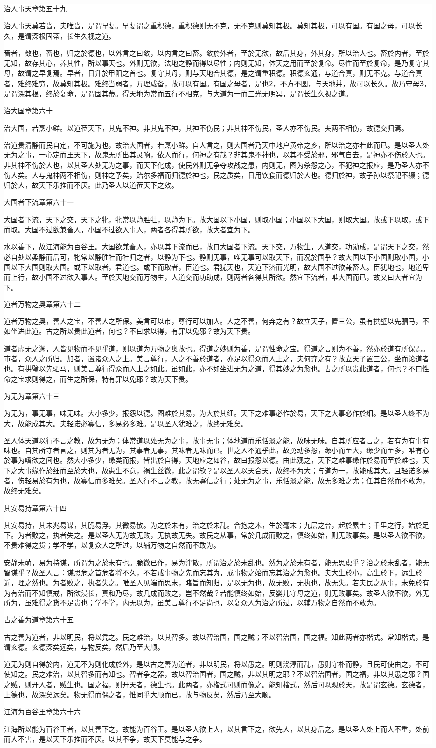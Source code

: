 治人事天章第五十九  

治人事天莫若啬，夫唯啬，是谓早复。早复谓之重积德，重积德则无不克，无不克则莫知其极。莫知其极，可以有国。有国之母，可以长久，是谓深根固蒂，长生久视之道。  

啬者，敛也，畜也，归之於德也，以外言之曰敛，以内言之曰畜。敛於外者，至於无欲，故后其身，外其身，所以治人也。畜於内者，至於无知，故存其心，养其性，所以事天也。外则无欲，法地之静而得以尽性；内则无知，体天之用而至於复命。尽性而至於复命，是乃复守其母，故谓之早复焉。早者，日升於甲阳之首也。复守其母，则与天地合其德，是之谓重积德。积德玄通，与道合真，则无不克。与道合真者，难终难穷，故莫知其极。难终当弱者，万理咸备，故可以有国。有国之母者，是也2，不方不圆，与天地并，故可以长久。故乃守母3，是谓深其根，终於复命，是谓固其蒂。得天地为常而五行不相克，与大道为一而三光无明冥，是谓长生久视之道。  

治大国章第六十  

治大国，若烹小鲜。以道莅天下，其鬼不神。非其鬼不神，其神不伤民；非其神不伤民，圣人亦不伤民。夫两不相伤，故德交归焉。  

治道贵清静而民自定，不可施为也，故治大国者，若烹小鲜。自人言之，则大国者乃天中地户黄帝之乡，所以治之亦若此而已。是以圣人处无为之事，一心定而王天下，故鬼无所出其灵响，依人而行，何神之有哉？非其鬼不神也，以其不受於邪，邪气自去，是神亦不伤於人也。非其神不伤於人也，以其圣人处无为之事，而天下化成，使民外则无争夺攻战之患，内则无，图为杀怨之心，不犯神之报应，是乃圣人亦不伤人矣。人与鬼神两不相伤，则神之予矣，贻尔多福而归德於神也，民之质矣，日用饮食而德归於人也。德归於神，故子孙以祭祀不辍；德归於人，故天下乐推而不厌。此乃圣人以道莅天下之效。  

大国者下流章第六十一  

大国者下流，天下之交，天下之牝，牝常以静胜牡，以静为下。故大国以下小国，则取小国；小国以下大国，则取大国。故或下以取，或下而取。大国不过欲兼畜人，小国不过欲入事人，两者各得其所欲，故大者宜为下。  

水以善下，故江海能为百谷王。大国欲兼畜人，亦以其下流而已，故曰大国者下流。天下交，万物生，人道交，功勋成，是谓天下之交，然必自处以柔静而后可，牝常以静胜牡而牡归之者，以静为下也。静则无事，唯无事可以取天下，而况於国乎？故大国以下小国则取小国，小国以下大国则取大国。或下以取者，君道也。或下而取者，臣道也。君犹天也，天道下济而光明，故大国不过欲兼畜人。臣犹地也，地道卑而上行，故小国不过欲入事人。至於天地交而万物生，人道交而功助成，则两者各得其所欲。然宜下流者，唯大国而已，故又曰大者宜为下。  

道者万物之奥章第六十二  

道者万物之奥，善人之宝，不善人之所保。美言可以市，尊行可以加人。人之不善，何弃之有？故立天子，置三公，虽有拱璧以先驷马，不如坐进此道。古之所以贵此道者，何也？不曰求以得，有罪以兔邪？故为天下贵。  

道者虚无之渊，人皆见物而不见乎道，则以道为万物之奥故也。得道之妙则为善，是谓性命之宝。得道之言则为不善，然亦於道有所保焉。市者，众人之所归。加者，置诸众人之上。美言尊行，人之不善於道者，亦足以得众而人上之，夫何弃之有？故立天子置三公，坐而论道者也。有拱璧以先驷马，则美言尊行得众而人上之如此。虽如此，亦不如坐进无为之道，得其妙之为愈也。古之所以贵此道者，何也？不曰性命之宝求则得之，而生之所保，特有罪以免耶？故为天下贵。  

为无为章第六十三  

为无为，事无事，味无味。大小多少，报怨以德。图难於其易，为大於其细。天下之难事必作於易，天下之大事必作於细。是以圣人终不为大，故能成其大。夫轻诺必寡信，多易必多难。是以圣人犹难之，故终无难矣。  

圣人体天道以行不言之教，故为无为；体常道以处无为之事，故事无事；体地道而乐恬淡之能，故味无味。自其所应者言之，若有为有事有味也。自其所守者言之，则其为者无为，其事者无事，其味者无味而已。世之人不通乎此，故勇动多怨，缘小而至大，缘少而至多，唯有心於事为嗜欲之间也。然大小多少，缘类而报，皆出於自得，天地应之如谷，故曰报怨以德。由此观之，天下之难事缘作於易而至於难也，天下之大事缘作於细而至於大也，故患生不意，祸生丝微，此之谓欤？是以圣人以天合天，故终不为大；与道为一，故能成其大。且轻诺多易者，伤轻易於有为也，故寡信而多难矣。圣人行不言之教，故无寡信之行；处无为之事，乐恬淡之能，故无多难之尤；任其自然而不敢为，故终无难矣。  

其安易持章第六十四  

其安易持，其未兆易谋，其脆易浮，其微易散。为之於未有，治之於未乱。合抱之木，生於毫末；九层之台，起於累土；千里之行，始於足下。为者败之，执者失之。是以圣人无为故无败，无执故无失。故民之从事，常於几成而败之，慎终如始，则无败事矣。是以圣人欲不欲，不贵难得之货；学不学，以复众人之所过，以辅万物之自然而不敢为。  

安静未萌，易为持谋，所谓为之於未有也。脆微已作，易为泮散，所谓治之於未乱也。然为之於未有者，能无思虑乎？治之於未乱者，能无智谋乎？故圣人言：谋思危之首危者将不久，不若戒事物之先而忘其为，戒事物之始而忘其治之为愈也。夫大生於小，高生於下，远生於近，理之然也。为者败之，执者失之。唯圣人见端而思末，睹旨而知归，是以无为也，故无败，无执也，故无失。若夫民之从事，未免於有为有治而不知慎戒，所欲浸长，真和乃尽，故几成而败之，岂不然哉？若能慎终如始，反婴儿守母之道，则无败事矣。故圣人欲不欲，外无所为，虽难得之货不足贵也；学不学，内无以为，虽美言尊行不足尚也，以复众人为治之所过，以辅万物之自然而不敢为。  

古之善为道章第六十五  

古之善为道者，非以明民，将以凭之。民之难治，以其智多。故以智治国，国之贼；不以智治国，国之福。知此两者亦楷式。常知楷式，是谓玄德。玄德深矣远矣，与物反矣，然后乃至大顺。  

道无为则自得於内，道无不为则化成於外，是以古之善为道者，非以明民，将以愚之。明则浇淳而乱，愚则守朴而静，且民可使由之，不可使知之。民之难治，以其智多而有知也。智者争之器，故以智治国者，国之贼，非以其明之耶？不以智治国者，国之福，非以其愚之邪？国之贼，则开人者，贼生也。国之福，则开天者，德生也。此两者，亦楷式可则而像之。能知楷式，然后可以观於天，故是谓玄德。玄德者，上德也，故深矣远矣。物无得而偶之者，惟同乎大顺而已，故与物反矣，然后乃至大顺。  

江海为百谷王章第六十六  

江海所以能为百谷王者，以其善下之，故能为百谷王。是以圣人欲上人，以其言下之，欲先人，以其身后之。是以圣人处上而人不重，处前而人不害，是以天下乐推而不厌。以其不争，故天下莫能与之争。  

